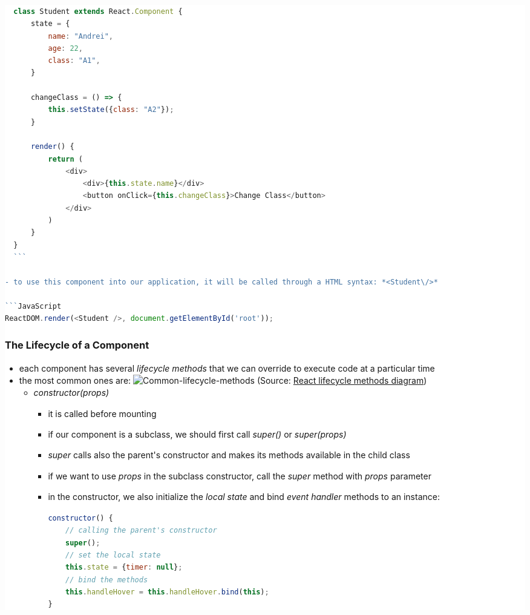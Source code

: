   ```JavaScript
    class Student extends React.Component {
        state = {
            name: "Andrei",
            age: 22,
            class: "A1",
        }

        changeClass = () => {
            this.setState({class: "A2"});
        }

        render() {
            return (
                <div>
                    <div>{this.state.name}</div>
                    <button onClick={this.changeClass}>Change Class</button>
                </div>
            )
        }
    }
    ```

- to use this component into our application, it will be called through a HTML syntax: *<Student\/>*

  ```JavaScript
  ReactDOM.render(<Student />, document.getElementById('root'));
  ```

### The Lifecycle of a Component

- each component has several *lifecycle methods* that we can override to execute code at a particular time
- the most common ones are:
![Common-lifecycle-methods](img/common_lifecycle_methods.png)
(Source: [React lifecycle methods diagram](http://projects.wojtekmaj.pl/react-lifecycle-methods-diagram/))
  - *constructor(props)*
    - it is called before mounting
    - if our component is a subclass, we should first call *super()* or *super(props)*
    - *super* calls also the parent's constructor and makes its methods available in the child class
    - if we want to use *props* in the subclass constructor, call the *super* method with *props* parameter
    - in the constructor, we also initialize the *local state* and bind *event handler* methods to an instance:

        ```JavaScript
        constructor() {
            // calling the parent's constructor
            super();
            // set the local state
            this.state = {timer: null};
            // bind the methods
            this.handleHover = this.handleHover.bind(this);
        }
        ```
